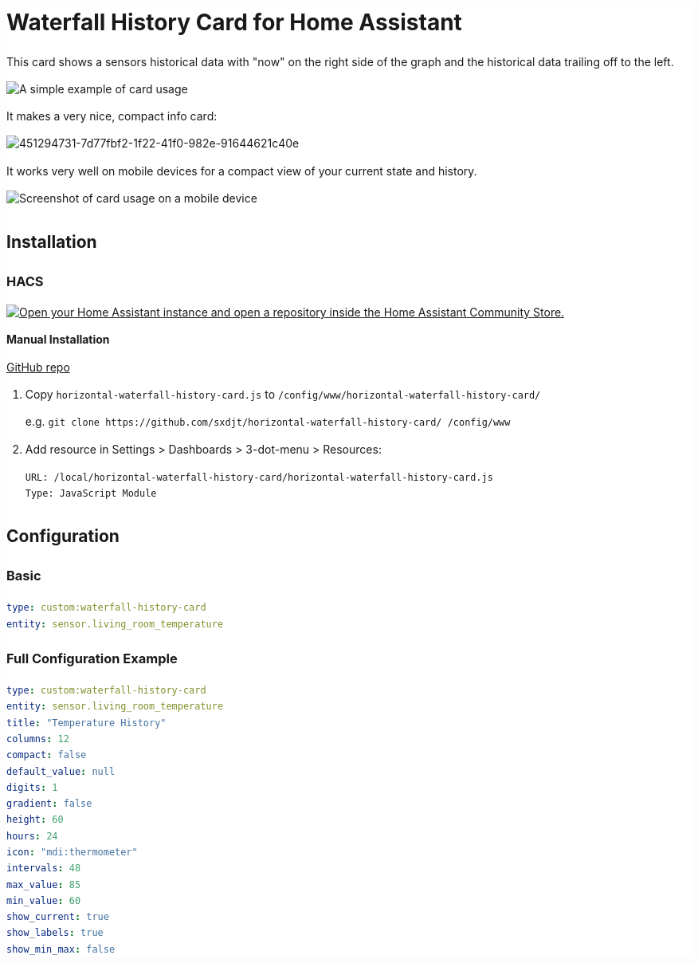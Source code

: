 # Waterfall History Card for Home Assistant

This card shows a sensors historical data with "now" on the right side of the graph and the historical data trailing off to the left.

<img width="600" alt="A simple example of card usage" src="https://github.com/user-attachments/assets/2384a7bf-8d94-4620-abf3-b19b513d3862" />

It makes a very nice, compact info card:

![451294731-7d77fbf2-1f22-41f0-982e-91644621c40e](https://github.com/user-attachments/assets/d72927a6-7fcc-4699-8818-dd315cf76439)


It works very well on mobile devices for a compact view of your current state and history.

<img height="500" alt="Screenshot of card usage on a mobile device" src="https://github.com/user-attachments/assets/42bb7783-a192-493f-8e4b-fd480c8164a2" />

## Installation

### HACS

[![Open your Home Assistant instance and open a repository inside the Home Assistant Community Store.](https://my.home-assistant.io/badges/hacs_repository.svg)](https://my.home-assistant.io/redirect/hacs_repository/?owner=sxdjt&repository=horizontal-waterfall-history-card)

**Manual Installation**

[GitHub repo](https://github.com/sxdjt/horizontal-waterfall-history-card)

1. Copy `horizontal-waterfall-history-card.js` to `/config/www/horizontal-waterfall-history-card/`

   e.g. ```git clone https://github.com/sxdjt/horizontal-waterfall-history-card/ /config/www```

2. Add resource in Settings > Dashboards > 3-dot-menu > Resources:
   ```
   URL: /local/horizontal-waterfall-history-card/horizontal-waterfall-history-card.js
   Type: JavaScript Module
   ```
## Configuration

### Basic
```yaml
type: custom:waterfall-history-card
entity: sensor.living_room_temperature
```

### Full Configuration Example
```yaml
type: custom:waterfall-history-card
entity: sensor.living_room_temperature
title: "Temperature History"
columns: 12
compact: false
default_value: null
digits: 1
gradient: false
height: 60
hours: 24
icon: "mdi:thermometer"
intervals: 48
max_value: 85
min_value: 60
show_current: true
show_labels: true
show_min_max: false
```
